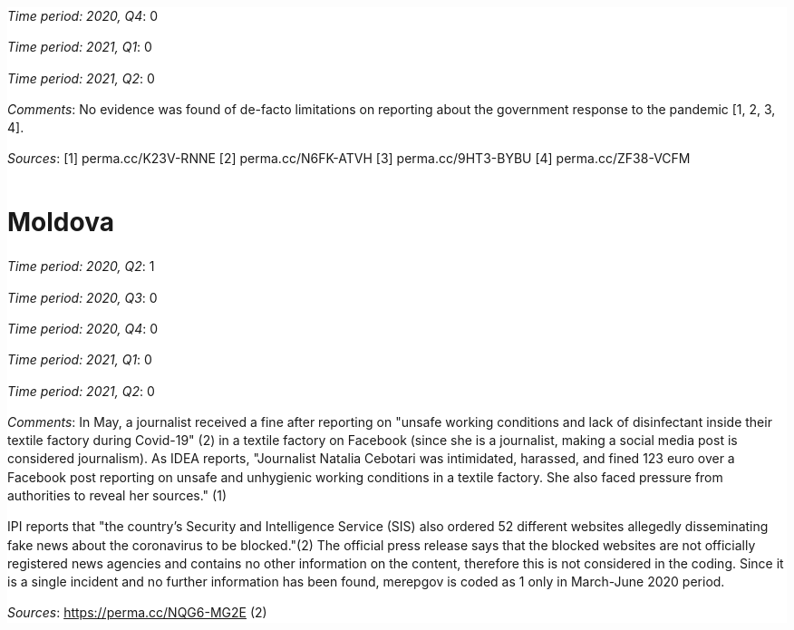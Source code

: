 *Time period: 2020, Q4*: 0

 
*Time period: 2021, Q1*: 0

 
*Time period: 2021, Q2*: 0

 

*Comments*:
 No evidence was found of de-facto limitations on reporting about the government response to the pandemic [1, 2, 3, 4]. 

*Sources*:
 [1]
perma.cc/K23V-RNNE
[2]
perma.cc/N6FK-ATVH
[3]
perma.cc/9HT3-BYBU
[4]
perma.cc/ZF38-VCFM



# Moldova 
*Time period: 2020, Q2*: 1

 
*Time period: 2020, Q3*: 0

 
*Time period: 2020, Q4*: 0

 
*Time period: 2021, Q1*: 0

 
*Time period: 2021, Q2*: 0

 

*Comments*:
 In May, a journalist received a fine after reporting on "unsafe working conditions and lack of disinfectant inside their textile factory during Covid-19" (2) in a textile factory on Facebook (since she is a journalist, making a social media post is considered journalism). As IDEA reports, "Journalist Natalia Cebotari was intimidated, harassed, and fined 123 euro over a Facebook post reporting on unsafe and unhygienic working conditions in a textile factory. She also faced pressure from authorities to reveal her sources." (1)

 IPI reports that "the country’s Security and Intelligence Service (SIS) also ordered 52 different websites allegedly disseminating fake news about the coronavirus to be blocked."(2)  The official press release says that the blocked websites are not officially registered news agencies and contains no other information on the content, therefore this is not considered in the coding.  Since it is a single incident and no further information has been found, merepgov is coded as 1 only in March-June 2020 period. 

*Sources*:
 https://perma.cc/NQG6-MG2E
(2)
